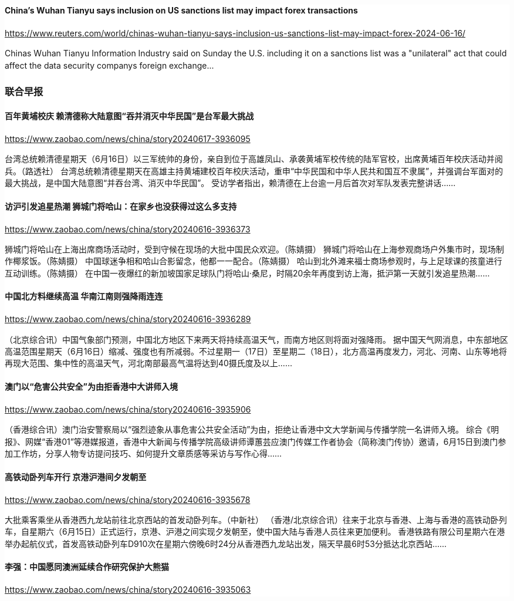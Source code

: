 #### China’s Wuhan Tianyu says inclusion on US sanctions list may impact forex transactions

<span style="color: blue!80!green"><https://www.reuters.com/world/chinas-wuhan-tianyu-says-inclusion-us-sanctions-list-may-impact-forex-2024-06-16/></span>

Chinas Wuhan Tianyu Information Industry said on Sunday the U.S.
including it on a sanctions list was a "unilateral" act that could
affect the data security companys foreign exchange...

### 联合早报

#### 百年黄埔校庆 赖清德称大陆意图“吞并消灭中华民国”是台军最大挑战

<span style="color: blue!80!green"><https://www.zaobao.com/news/china/story20240617-3936095></span>

台湾总统赖清德星期天（6月16日）以三军统帅的身份，亲自到位于高雄凤山、承袭黄埔军校传统的陆军官校，出席黄埔百年校庆活动并阅兵。（路透社）
台湾总统赖清德星期天在高雄主持黄埔建校百年校庆活动，重申“中华民国和中华人民共和国互不隶属”，并强调台军面对的最大挑战，是中国大陆意图“并吞台湾、消灭中华民国”。
受访学者指出，赖清德在上台逾一月后首次对军队发表完整讲话……

#### 访沪引发追星热潮 狮城门将哈山：在家乡也没获得过这么多支持

<span style="color: blue!80!green"><https://www.zaobao.com/news/china/story20240616-3936373></span>

狮城门将哈山在上海出席商场活动时，受到守候在现场的大批中国民众欢迎。（陈婧摄）
狮城门将哈山在上海参观商场户外集市时，现场制作椰浆饭。（陈婧摄）
中国球迷争相和哈山合影留念，他都一一配合。（陈婧摄）
哈山到北外滩来福士商场参观时，与上足球课的孩童进行互动训练。（陈婧摄）
在中国一夜爆红的新加坡国家足球队门将哈山·桑尼，时隔20余年再度到访上海，抵沪第一天就引发追星热潮……

#### 中国北方料继续高温 华南江南则强降雨连连

<span style="color: blue!80!green"><https://www.zaobao.com/news/china/story20240616-3936289></span>

（北京综合讯）中国气象部门预测，中国北方地区下来两天将持续高温天气，而南方地区则将面对强降雨。
据中国天气网消息，中东部地区高温范围星期天（6月16日）缩减、强度也有所减弱。不过星期一（17日）至星期二（18日），北方高温再度发力，河北、河南、山东等地将再现大范围、集中性的高温天气，河北南部最高气温将达到40摄氏度及以上……

#### 澳门以“危害公共安全”为由拒香港中大讲师入境

<span style="color: blue!80!green"><https://www.zaobao.com/news/china/story20240616-3935906></span>

（香港综合讯）澳门治安警察局以“强烈迹象从事危害公共安全活动”为由，拒绝让香港中文大学新闻与传播学院一名讲师入境。
综合《明报》、网媒“香港01”等港媒报道，香港中大新闻与传播学院高级讲师谭蕙芸应澳门传媒工作者协会（简称澳门传协）邀请，6月15日到澳门参加工作坊，分享人物专访提问技巧、如何提升文章质感等采访与写作心得……

#### 高铁动卧列车开行 京港沪港间夕发朝至

<span style="color: blue!80!green"><https://www.zaobao.com/news/china/story20240616-3935678></span>

大批乘客乘坐从香港西九龙站前往北京西站的首发动卧列车。（中新社）
（香港/北京综合讯）往来于北京与香港、上海与香港的高铁动卧列车，自星期六（6月15日）正式运行，京港、沪港之间实现夕发朝至，使中国大陆与香港人员往来更加便利。
香港铁路有限公司星期六在港举办起航仪式，首发高铁动卧列车D910次在星期六傍晚6时24分从香港西九龙站出发，隔天早晨6时53分抵达北京西站……

#### 李强：中国愿同澳洲延续合作研究保护大熊猫

<span style="color: blue!80!green"><https://www.zaobao.com/news/china/story20240616-3935063></span>

